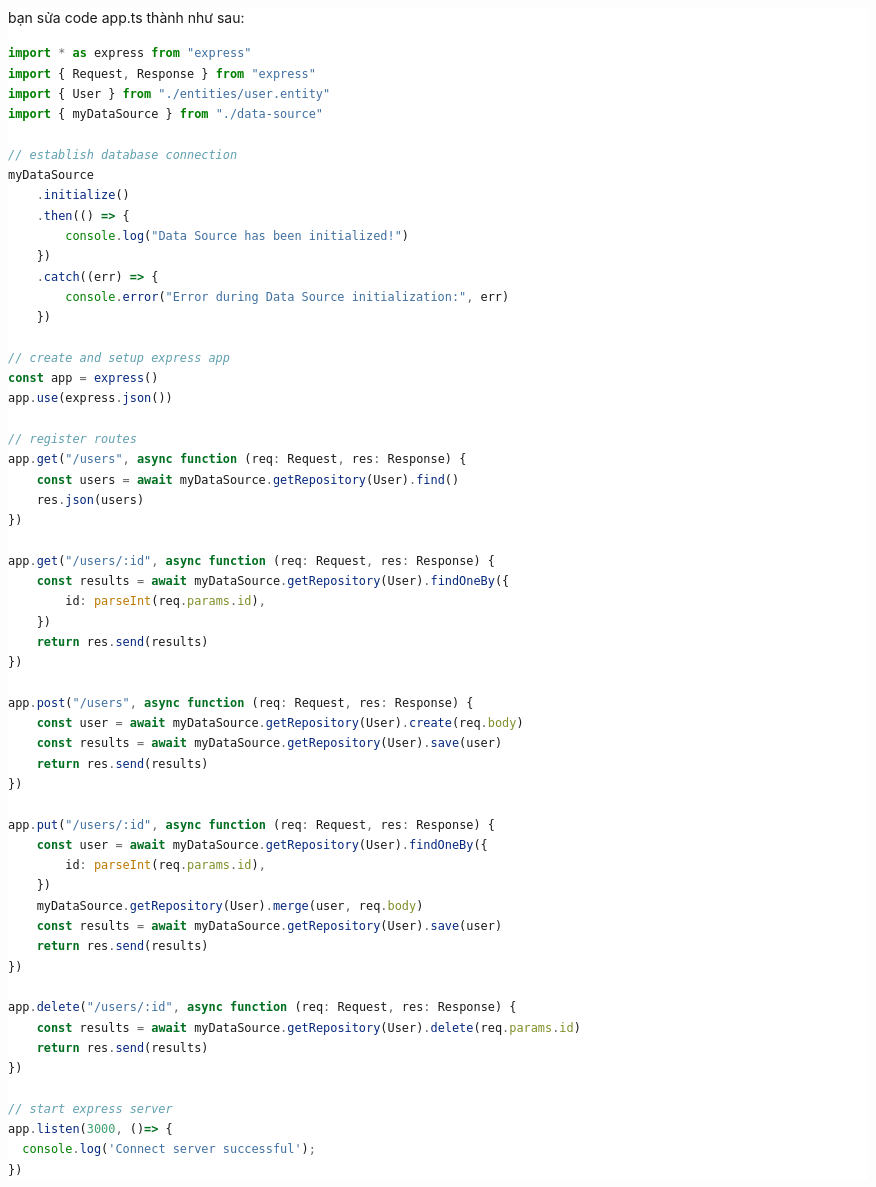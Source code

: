 bạn sửa code app.ts thành như sau:

```ts
import * as express from "express"
import { Request, Response } from "express"
import { User } from "./entities/user.entity"
import { myDataSource } from "./data-source"

// establish database connection
myDataSource
    .initialize()
    .then(() => {
        console.log("Data Source has been initialized!")
    })
    .catch((err) => {
        console.error("Error during Data Source initialization:", err)
    })

// create and setup express app
const app = express()
app.use(express.json())

// register routes
app.get("/users", async function (req: Request, res: Response) {
    const users = await myDataSource.getRepository(User).find()
    res.json(users)
})

app.get("/users/:id", async function (req: Request, res: Response) {
    const results = await myDataSource.getRepository(User).findOneBy({
        id: parseInt(req.params.id),
    })
    return res.send(results)
})

app.post("/users", async function (req: Request, res: Response) {
    const user = await myDataSource.getRepository(User).create(req.body)
    const results = await myDataSource.getRepository(User).save(user)
    return res.send(results)
})

app.put("/users/:id", async function (req: Request, res: Response) {
    const user = await myDataSource.getRepository(User).findOneBy({
        id: parseInt(req.params.id),
    })
    myDataSource.getRepository(User).merge(user, req.body)
    const results = await myDataSource.getRepository(User).save(user)
    return res.send(results)
})

app.delete("/users/:id", async function (req: Request, res: Response) {
    const results = await myDataSource.getRepository(User).delete(req.params.id)
    return res.send(results)
})

// start express server
app.listen(3000, ()=> {
  console.log('Connect server successful');
})
```
